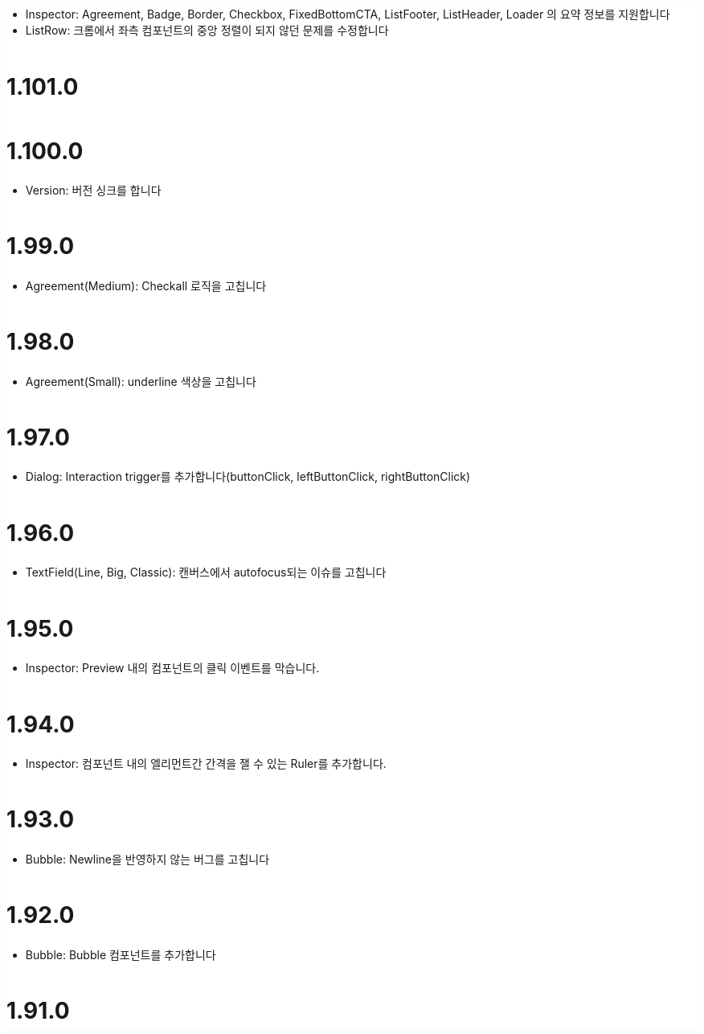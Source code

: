 - Inspector: Agreement, Badge, Border, Checkbox, FixedBottomCTA, ListFooter, ListHeader, Loader 의 요약 정보를 지원합니다
- ListRow: 크롬에서 좌측 컴포넌트의 중앙 정렬이 되지 않던 문제를 수정합니다

# 1.101.0

# 1.100.0

- Version: 버전 싱크를 합니다

# 1.99.0

- Agreement(Medium): Checkall 로직을 고칩니다

# 1.98.0

- Agreement(Small): underline 색상을 고칩니다

# 1.97.0

- Dialog: Interaction trigger를 추가합니다(buttonClick, leftButtonClick, rightButtonClick)

# 1.96.0

- TextField(Line, Big, Classic): 캔버스에서 autofocus되는 이슈를 고칩니다

# 1.95.0

- Inspector: Preview 내의 컴포넌트의 클릭 이벤트를 막습니다.

# 1.94.0

- Inspector: 컴포넌트 내의 엘리먼트간 간격을 잴 수 있는 Ruler를 추가합니다.

# 1.93.0

- Bubble: Newline을 반영하지 않는 버그를 고칩니다

# 1.92.0

- Bubble: Bubble 컴포넌트를 추가합니다

# 1.91.0
